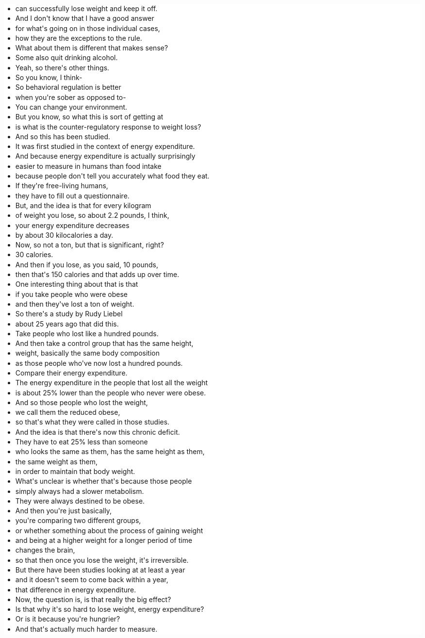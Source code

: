 *  can successfully lose weight and keep it off.
*  And I don't know that I have a good answer
*  for what's going on in those individual cases,
*  how they are the exceptions to the rule.
*  What about them is different that makes sense?
*  Some also quit drinking alcohol.
*  Yeah, so there's other things.
*  So you know, I think-
*  So behavioral regulation is better
*  when you're sober as opposed to-
*  You can change your environment.
*  But you know, so what this is sort of getting at
*  is what is the counter-regulatory response to weight loss?
*  And so this has been studied.
*  It was first studied in the context of energy expenditure.
*  And because energy expenditure is actually surprisingly
*  easier to measure in humans than food intake
*  because people don't tell you accurately what food they eat.
*  If they're free-living humans,
*  they have to fill out a questionnaire.
*  But, and the idea is that for every kilogram
*  of weight you lose, so about 2.2 pounds, I think,
*  your energy expenditure decreases
*  by about 30 kilocalories a day.
*  Now, so not a ton, but that is significant, right?
*  30 calories.
*  And then if you lose, as you said, 10 pounds,
*  then that's 150 calories and that adds up over time.
*  One interesting thing about that is that
*  if you take people who were obese
*  and then they've lost a ton of weight.
*  So there's a study by Rudy Liebel
*  about 25 years ago that did this.
*  Take people who lost like a hundred pounds.
*  And then take a control group that has the same height,
*  weight, basically the same body composition
*  as those people who've now lost a hundred pounds.
*  Compare their energy expenditure.
*  The energy expenditure in the people that lost all the weight
*  is about 25% lower than the people who never were obese.
*  And so those people who lost the weight,
*  we call them the reduced obese,
*  so that's what they were called in those studies.
*  And the idea is that there's now this chronic deficit.
*  They have to eat 25% less than someone
*  who looks the same as them, has the same height as them,
*  the same weight as them,
*  in order to maintain that body weight.
*  What's unclear is whether that's because those people
*  simply always had a slower metabolism.
*  They were always destined to be obese.
*  And then you're just basically,
*  you're comparing two different groups,
*  or whether something about the process of gaining weight
*  and being at a higher weight for a longer period of time
*  changes the brain,
*  so that then once you lose the weight, it's irreversible.
*  But there have been studies looking at at least a year
*  and it doesn't seem to come back within a year,
*  that difference in energy expenditure.
*  Now, the question is, is that really the big effect?
*  Is that why it's so hard to lose weight, energy expenditure?
*  Or is it because you're hungrier?
*  And that's actually much harder to measure.